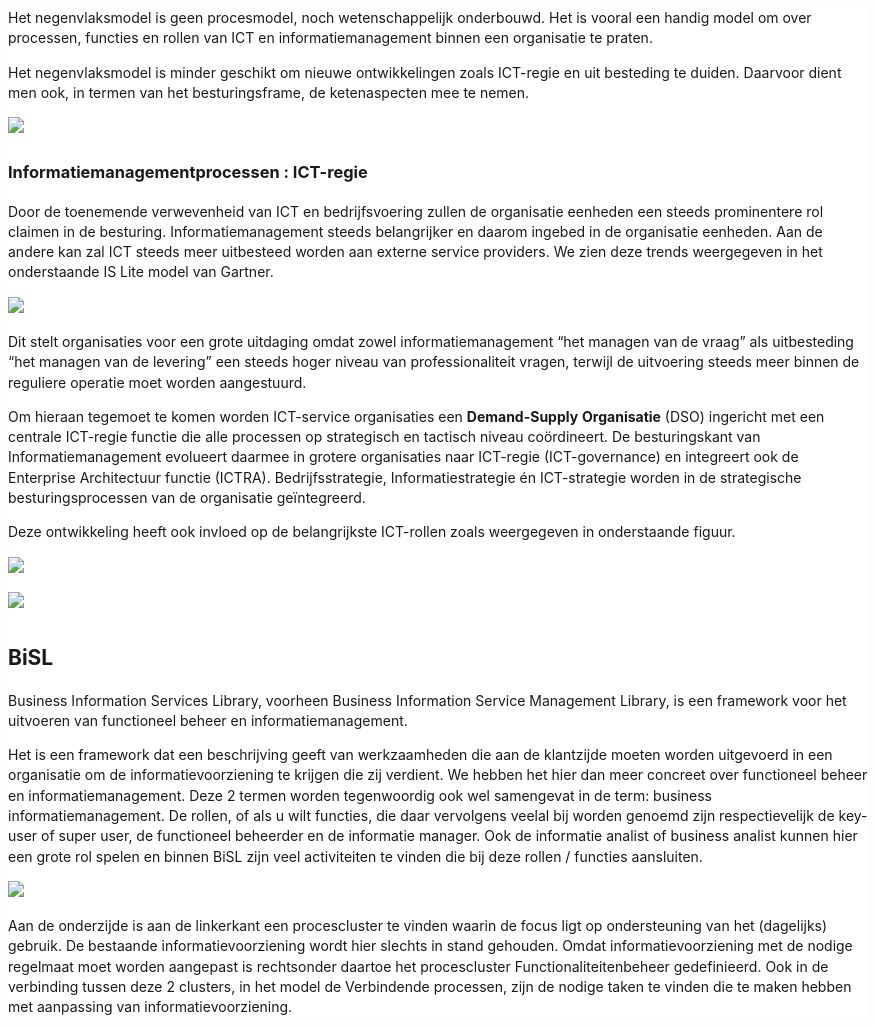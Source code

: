Het negenvlaksmodel is geen procesmodel, noch wetenschappelijk onderbouwd. Het is vooral een handig model om over processen, functies en rollen van ICT en informatiemanagement binnen een organisatie te praten.

Het negenvlaksmodel is minder geschikt om nieuwe ontwikkelingen zoals ICT-regie en uit besteding te duiden. Daarvoor dient men ook, in termen van het besturingsframe, de ketenaspecten mee te nemen.

![](https://i.imgur.com/oN4FKmo.png)

### Informatiemanagementprocessen : ICT-regie

Door de toenemende verwevenheid van ICT en bedrijfsvoering zullen de organisatie eenheden een steeds prominentere rol claimen in de besturing. Informatiemanagement steeds belangrijker en daarom ingebed in de organisatie eenheden. Aan de andere kan zal ICT steeds meer uitbesteed worden aan externe service providers. We zien deze trends weergegeven in het onderstaande IS Lite model van Gartner.

![](https://i.imgur.com/n1I8ym3.png)

Dit stelt organisaties voor een grote uitdaging omdat zowel informatiemanagement “het managen van de vraag” als uitbesteding “het managen van de levering” een steeds hoger niveau van professionaliteit vragen, terwijl de uitvoering steeds meer binnen de reguliere operatie moet worden aangestuurd.

Om hieraan tegemoet te komen worden ICT-service organisaties een **Demand-Supply** **Organisatie** (DSO) ingericht met een centrale ICT-regie functie die alle processen op strategisch en tactisch niveau coördineert. De besturingskant van Informatiemanagement evolueert daarmee in grotere organisaties naar ICT-regie (ICT-governance) en integreert ook de Enterprise Architectuur functie (ICTRA). Bedrijfsstrategie, Informatiestrategie én ICT-strategie worden in de strategische besturingsprocessen van de organisatie geïntegreerd.

Deze ontwikkeling heeft ook invloed op de belangrijkste ICT-rollen zoals weergegeven in onderstaande figuur.

![](https://i.imgur.com/RLlur4R.png)

![](https://i.imgur.com/pjzOZMp.png)

## BiSL

Business Information Services Library, voorheen Business Information Service Management Library, is een framework voor het uitvoeren van functioneel beheer en informatiemanagement.

Het is een framework dat een beschrijving geeft van werkzaamheden die aan de klantzijde moeten worden uitgevoerd in een organisatie om de informatievoorziening te krijgen die zij verdient. We hebben het hier dan meer concreet over functioneel beheer en informatiemanagement. Deze 2 termen worden tegenwoordig ook wel samengevat in de term: business informatiemanagement. De rollen, of als u wilt functies, die daar vervolgens veelal bij worden genoemd zijn respectievelijk de key-user of super user, de functioneel beheerder en de informatie manager. Ook de informatie analist of business analist kunnen hier een grote rol spelen en binnen BiSL zijn veel activiteiten te vinden die bij deze rollen / functies aansluiten.

![](https://i.imgur.com/xg2FzKv.jpg)

Aan de onderzijde is aan de linkerkant een procescluster te vinden waarin de focus ligt op ondersteuning van het (dagelijks) gebruik. De bestaande informatievoorziening wordt hier slechts in stand gehouden. Omdat informatievoorziening met de nodige regelmaat moet worden aangepast is rechtsonder daartoe het procescluster Functionaliteitenbeheer gedefinieerd. Ook in de verbinding tussen deze 2 clusters, in het model de Verbindende processen, zijn de nodige taken te vinden die te maken hebben met aanpassing van informatievoorziening.
